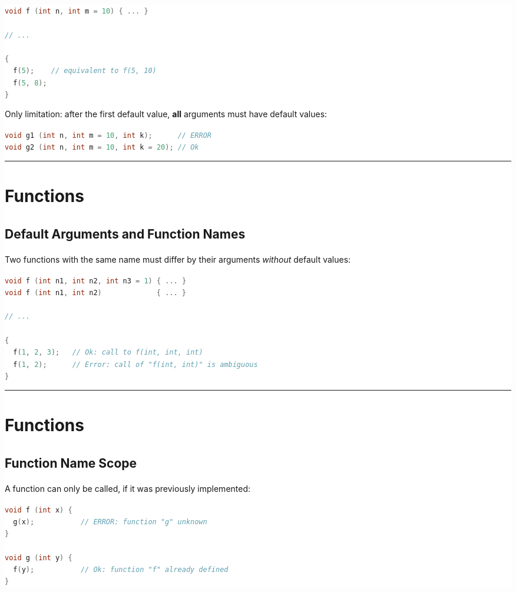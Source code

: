 ```c++
void f (int n, int m = 10) { ... }

// ...

{
  f(5);    // equivalent to f(5, 10)
  f(5, 8);
}
```

Only limitation: after the first default value, **all** arguments
must have default values:

```c++
void g1 (int n, int m = 10, int k);      // ERROR
void g2 (int n, int m = 10, int k = 20); // Ok
```

---

# Functions
## Default Arguments and Function Names
Two functions with the same name must differ by their arguments *without* default values:

```c++
void f (int n1, int n2, int n3 = 1) { ... }
void f (int n1, int n2)             { ... }

// ...

{
  f(1, 2, 3);   // Ok: call to f(int, int, int)
  f(1, 2);      // Error: call of "f(int, int)" is ambiguous
}
```

---

# Functions
## Function Name Scope
A function can only be called, if it was previously implemented:

```c++
void f (int x) {
  g(x);           // ERROR: function "g" unknown
}

void g (int y) {
  f(y);           // Ok: function "f" already defined
}
```
